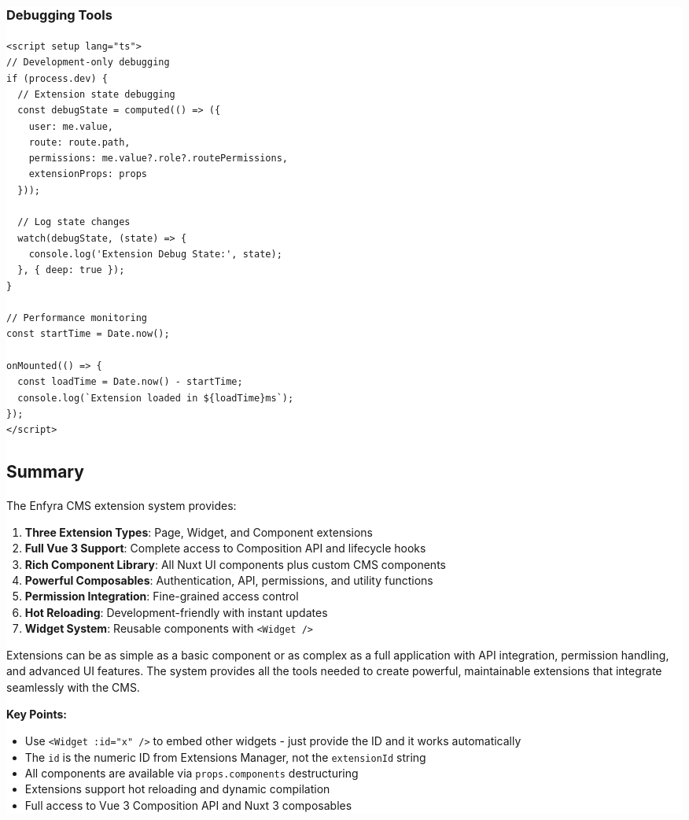 ### Debugging Tools

```vue
<script setup lang="ts">
// Development-only debugging
if (process.dev) {
  // Extension state debugging
  const debugState = computed(() => ({
    user: me.value,
    route: route.path,
    permissions: me.value?.role?.routePermissions,
    extensionProps: props
  }));
  
  // Log state changes
  watch(debugState, (state) => {
    console.log('Extension Debug State:', state);
  }, { deep: true });
}

// Performance monitoring
const startTime = Date.now();

onMounted(() => {
  const loadTime = Date.now() - startTime;
  console.log(`Extension loaded in ${loadTime}ms`);
});
</script>
```

## Summary

The Enfyra CMS extension system provides:

1. **Three Extension Types**: Page, Widget, and Component extensions
2. **Full Vue 3 Support**: Complete access to Composition API and lifecycle hooks
3. **Rich Component Library**: All Nuxt UI components plus custom CMS components
4. **Powerful Composables**: Authentication, API, permissions, and utility functions
5. **Permission Integration**: Fine-grained access control
6. **Hot Reloading**: Development-friendly with instant updates
7. **Widget System**: Reusable components with `<Widget />`

Extensions can be as simple as a basic component or as complex as a full application with API integration, permission handling, and advanced UI features. The system provides all the tools needed to create powerful, maintainable extensions that integrate seamlessly with the CMS.

**Key Points:**
- Use `<Widget :id="x" />` to embed other widgets - just provide the ID and it works automatically
- The `id` is the numeric ID from Extensions Manager, not the `extensionId` string
- All components are available via `props.components` destructuring
- Extensions support hot reloading and dynamic compilation
- Full access to Vue 3 Composition API and Nuxt 3 composables